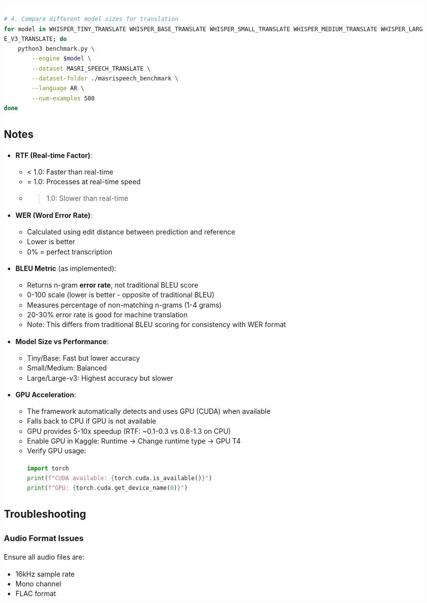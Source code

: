 ```bash

# 4. Compare different model sizes for translation
for model in WHISPER_TINY_TRANSLATE WHISPER_BASE_TRANSLATE WHISPER_SMALL_TRANSLATE WHISPER_MEDIUM_TRANSLATE WHISPER_LARGE_V3_TRANSLATE; do
    python3 benchmark.py \
        --engine $model \
        --dataset MASRI_SPEECH_TRANSLATE \
        --dataset-folder ./masrispeech_benchmark \
        --language AR \
        --num-examples 500
done
```

## Notes

- **RTF (Real-time Factor)**:
  - < 1.0: Faster than real-time
  - = 1.0: Processes at real-time speed
  - > 1.0: Slower than real-time

- **WER (Word Error Rate)**:
  - Calculated using edit distance between prediction and reference
  - Lower is better
  - 0% = perfect transcription

- **BLEU Metric** (as implemented):
  - Returns n-gram **error rate**, not traditional BLEU score
  - 0-100 scale (lower is better - opposite of traditional BLEU)
  - Measures percentage of non-matching n-grams (1-4 grams)
  - 20-30% error rate is good for machine translation
  - Note: This differs from traditional BLEU scoring for consistency with WER format

- **Model Size vs Performance**:
  - Tiny/Base: Fast but lower accuracy
  - Small/Medium: Balanced
  - Large/Large-v3: Highest accuracy but slower

- **GPU Acceleration**:
  - The framework automatically detects and uses GPU (CUDA) when available
  - Falls back to CPU if GPU is not available
  - GPU provides 5-10x speedup (RTF: ~0.1-0.3 vs 0.8-1.3 on CPU)
  - Enable GPU in Kaggle: Runtime → Change runtime type → GPU T4
  - Verify GPU usage:
    ```python
    import torch
    print(f"CUDA available: {torch.cuda.is_available()}")
    print(f"GPU: {torch.cuda.get_device_name(0)}")
    ```

## Troubleshooting

### Audio Format Issues
Ensure all audio files are:
- 16kHz sample rate
- Mono channel
- FLAC format

